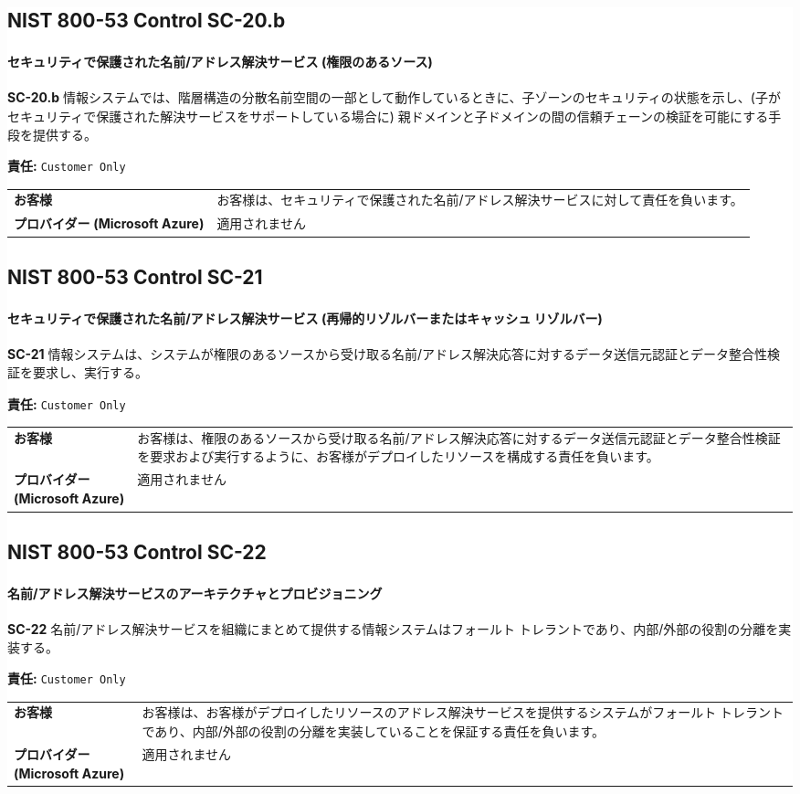 
 ## <a name="nist-800-53-control-sc-20b"></a>NIST 800-53 Control SC-20.b

#### <a name="secure-name--address-resolution-service-authoritative-source"></a>セキュリティで保護された名前/アドレス解決サービス (権限のあるソース)

**SC-20.b** 情報システムでは、階層構造の分散名前空間の一部として動作しているときに、子ゾーンのセキュリティの状態を示し、(子がセキュリティで保護された解決サービスをサポートしている場合に) 親ドメインと子ドメインの間の信頼チェーンの検証を可能にする手段を提供する。

**責任:** `Customer Only`

|||
|---|---|
| **お客様** | お客様は、セキュリティで保護された名前/アドレス解決サービスに対して責任を負います。 |
| **プロバイダー (Microsoft Azure)** | 適用されません |


 ## <a name="nist-800-53-control-sc-21"></a>NIST 800-53 Control SC-21

#### <a name="secure-name--address-resolution-service-recursive-or-caching-resolver"></a>セキュリティで保護された名前/アドレス解決サービス (再帰的リゾルバーまたはキャッシュ リゾルバー)

**SC-21** 情報システムは、システムが権限のあるソースから受け取る名前/アドレス解決応答に対するデータ送信元認証とデータ整合性検証を要求し、実行する。

**責任:** `Customer Only`

|||
|---|---|
| **お客様** | お客様は、権限のあるソースから受け取る名前/アドレス解決応答に対するデータ送信元認証とデータ整合性検証を要求および実行するように、お客様がデプロイしたリソースを構成する責任を負います。 |
| **プロバイダー (Microsoft Azure)** | 適用されません |


 ## <a name="nist-800-53-control-sc-22"></a>NIST 800-53 Control SC-22

#### <a name="architecture-and-provisioning-for-name--address-resolution-service"></a>名前/アドレス解決サービスのアーキテクチャとプロビジョニング

**SC-22** 名前/アドレス解決サービスを組織にまとめて提供する情報システムはフォールト トレラントであり、内部/外部の役割の分離を実装する。

**責任:** `Customer Only`

|||
|---|---|
| **お客様** | お客様は、お客様がデプロイしたリソースのアドレス解決サービスを提供するシステムがフォールト トレラントであり、内部/外部の役割の分離を実装していることを保証する責任を負います。 |
| **プロバイダー (Microsoft Azure)** | 適用されません |


